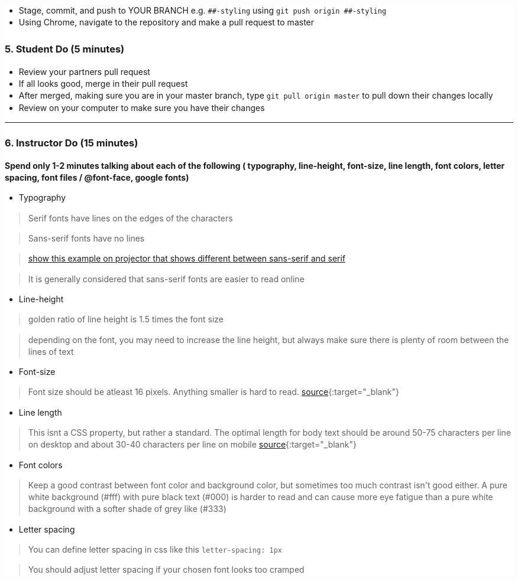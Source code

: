 * Stage, commit, and push to YOUR BRANCH e.g. `##-styling` using `git push origin ##-styling`
* Using Chrome, navigate to the repository and make a pull request to master

### 5. Student Do (5 minutes)

* Review your partners pull request
* If all looks good, merge in their pull request
* After merged, making sure you are in your master branch, type `git pull origin master` to pull down their changes locally
* Review on your computer to make sure you have their changes
----

### 6. Instructor Do (15 minutes)

**Spend only 1-2 minutes talking about each of the following ( typography, line-height, font-size, line length, font colors, letter spacing, font files / @font-face, google fonts)**

* Typography

> Serif fonts have lines on the edges of the characters

> Sans-serif fonts have no lines

> [show this example on projector that shows different between sans-serif and serif](in-class-exercises-2.1/font-example.html)

> It is generally considered that sans-serif fonts are easier to read online

* Line-height

> golden ratio of line height is 1.5 times the font size

> depending on the font, you may need to increase the line height, but always make sure there is plenty of room between the lines of text

* Font-size

> Font size should be atleast 16 pixels. Anything smaller is hard to read.
[source](https://www.smashingmagazine.com/2011/10/16-pixels-body-copy-anything-less-costly-mistake/){:target="_blank"}

* Line length 

> This isnt a CSS property, but rather a standard. The optimal length for body text should be around 50-75 characters per line on desktop and about 30-40 characters per line on mobile
[source](http://baymard.com/blog/line-length-readability){:target="_blank"}

* Font colors

> Keep a good contrast between font color and background color, but sometimes too much contrast isn't good either. A pure white background (#fff) with pure black text (#000) is harder to read and can cause more eye fatigue than a pure white background with a softer shade of grey like (#333)

* Letter spacing

> You can define letter spacing in css like this `letter-spacing: 1px`

> You should adjust letter spacing if your chosen font looks too cramped
